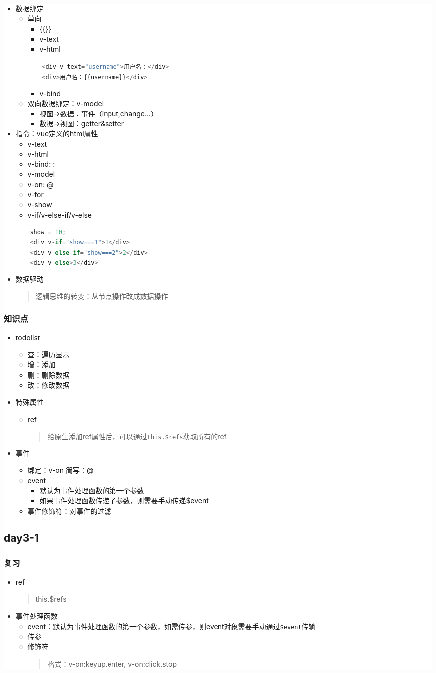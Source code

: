* 数据绑定
    * 单向
        * {{}}
        * v-text
        * v-html
        ```js
            <div v-text="username">用户名：</div>
            <div>用户名：{{username}}</div>
        ```
        * v-bind
    * 双向数据绑定：v-model
        * 视图->数据：事件（input,change...）
        * 数据->视图：getter&setter
* 指令：vue定义的html属性
    * v-text
    * v-html
    * v-bind: :
    * v-model
    * v-on: @
    * v-for
    * v-show
    * v-if/v-else-if/v-else
    ```js
        show = 10;
        <div v-if="show===1">1</div>
        <div v-else-if="show===2">2</div>
        <div v-else>3</div>
    ```
*  数据驱动
    > 逻辑思维的转变：从节点操作改成数据操作

### 知识点
* todolist
    * 查：遍历显示
    * 增：添加
    * 删：删除数据
    * 改：修改数据

* 特殊属性
    * ref
        > 给原生添加ref属性后，可以通过`this.$refs`获取所有的ref
* 事件
    * 绑定：v-on 简写：@
    * event
        * 默认为事件处理函数的第一个参数
        * 如果事件处理函数传递了参数，则需要手动传递$event
    * 事件修饰符：对事件的过滤


## day3-1

### 复习
* ref
    > this.$refs
* 事件处理函数
    * event：默认为事件处理函数的第一个参数，如需传参，则event对象需要手动通过`$event`传输
    * 传参
    * 修饰符
        > 格式：v-on:keyup.enter, v-on:click.stop

